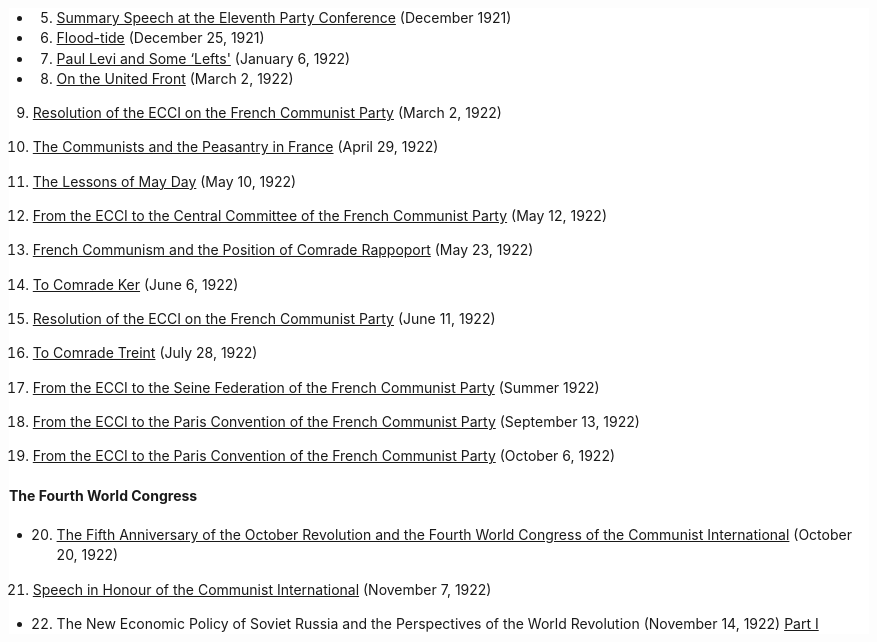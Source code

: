 * 5. <a href="https://www.marxists.org/archive/trotsky/1924/ffyci-2/05.htm" target="_blank" rel="nofollow" shape="rect">Summary Speech at the Eleventh Party Conference</a> (December 1921)

* 6. <a href="https://www.marxists.org/archive/trotsky/1924/ffyci-2/06.htm" target="_blank" rel="nofollow" shape="rect">Flood-tide</a> (December 25, 1921)

* 7. <a href="https://www.marxists.org/archive/trotsky/1924/ffyci-2/07.htm" target="_blank" rel="nofollow" shape="rect">Paul Levi and Some ‘Lefts'</a> (January 6, 1922)

* 8. <a href="https://www.marxists.org/archive/trotsky/1924/ffyci-2/08.htm" target="_blank" rel="nofollow" shape="rect">On the United Front</a> (March 2, 1922)

9. <a href="https://www.marxists.org/archive/trotsky/1924/ffyci-2/09.htm" target="_blank" rel="nofollow" shape="rect">Resolution of the ECCI on the French Communist Party</a> (March 2, 1922)

10. <a href="https://www.marxists.org/archive/trotsky/1924/ffyci-2/10.htm" target="_blank" rel="nofollow" shape="rect">The Communists and the Peasantry in France</a> (April 29, 1922)

11. <a href="https://www.marxists.org/archive/trotsky/1924/ffyci-2/11.htm" target="_blank" rel="nofollow" shape="rect">The Lessons of May Day</a> (May 10, 1922)

12. <a href="https://www.marxists.org/archive/trotsky/1924/ffyci-2/12.htm" target="_blank" rel="nofollow" shape="rect">From the ECCI to the Central Committee of the French Communist Party</a> (May 12, 1922)

13. <a href="https://www.marxists.org/archive/trotsky/1924/ffyci-2/13.htm" target="_blank" rel="nofollow" shape="rect">French Communism and the Position of Comrade Rappoport</a> (May 23, 1922)

14. <a href="https://www.marxists.org/archive/trotsky/1924/ffyci-2/14.htm" target="_blank" rel="nofollow" shape="rect">To Comrade Ker</a> (June 6, 1922)

15. <a href="https://www.marxists.org/archive/trotsky/1924/ffyci-2/15.htm" target="_blank" rel="nofollow" shape="rect">Resolution of the ECCI on the French Communist Party</a> (June 11, 1922)

16. <a href="https://www.marxists.org/archive/trotsky/1924/ffyci-2/16.htm" target="_blank" rel="nofollow" shape="rect">To Comrade Treint</a> (July 28, 1922)

17. <a href="https://www.marxists.org/archive/trotsky/1924/ffyci-2/17.htm" target="_blank" rel="nofollow" shape="rect">From the ECCI to the Seine Federation of the French Communist Party</a> (Summer 1922)

18. <a href="https://www.marxists.org/archive/trotsky/1924/ffyci-2/17b.htm" target="_blank" rel="nofollow" shape="rect">From the ECCI to the Paris Convention of the French Communist Party</a> (September 13, 1922)

19. <a href="https://www.marxists.org/archive/trotsky/1924/ffyci-2/18.htm" target="_blank" rel="nofollow" shape="rect">From the ECCI to the Paris Convention of the French Communist Party</a> (October 6, 1922)

#### The Fourth World Congress

* 20. <a href="https://www.marxists.org/archive/trotsky/1924/ffyci-2/18b.htm" target="_blank" rel="nofollow" shape="rect">The Fifth Anniversary of the October Revolution and the Fourth World Congress of the Communist International</a> (October 20, 1922)

21. <a href="https://www.marxists.org/archive/trotsky/1924/ffyci-2/19.htm" target="_blank" rel="nofollow" shape="rect">Speech in Honour of the Communist International</a> (November 7, 1922)

* 22. The New Economic Policy of Soviet Russia and the Perspectives of the World Revolution (November 14, 1922)
<a href="https://www.marxists.org/archive/trotsky/1924/ffyci-2/20.htm" target="_blank" rel="nofollow" shape="rect"> Part I</a>
